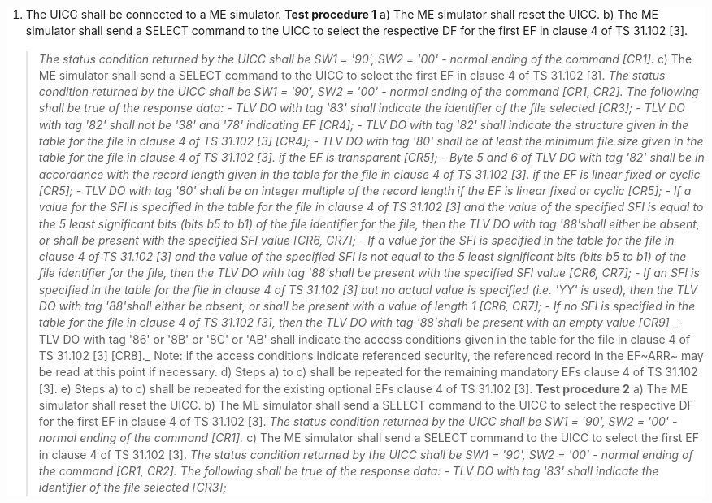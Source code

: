 1) The UICC shall be connected to a ME simulator.
**Test procedure 1**
a) The ME simulator shall reset the UICC.
b) The ME simulator shall send a SELECT command to the UICC to select the
respective DF for the first EF in clause 4 of TS 31.102 [3].
> _The status condition returned by the UICC shall be SW1 = \'90\', SW2 =
> \'00\' - normal ending of the command [CR1]._
c) The ME simulator shall send a SELECT command to the UICC to select the
first EF in clause 4 of TS 31.102 [3].
> _The status condition returned by the UICC shall be SW1 = \'90\', SW2 =
> \'00\' - normal ending of the command [CR1, CR2]._
_The following shall be true of the response data:_
_\- TLV DO with tag \'83\' shall indicate the identifier of the file selected
[CR3];_
_\- TLV DO with tag \'82\' shall not be \'38\' and \'78\' indicating EF
[CR4];_
_\- TLV DO with tag \'82\' shall indicate the structure given in the table for
the file in clause 4 of TS 31.102 [3] [CR4];_
_\- TLV DO with tag \'80\' shall be at least the minimum file size given in
the table for the file in clause 4 of TS 31.102 [3]. if the EF is transparent
[CR5];_
_\- Byte 5 and 6 of TLV DO with tag \'82\' shall be in accordance with the
record length given in the table for the file in clause 4 of TS 31.102 [3]. if
the EF is linear fixed or cyclic [CR5];_
_\- TLV DO with tag \'80\' shall be an integer multiple of the record length
if the EF is linear fixed or cyclic [CR5];_
_\- If a value for the SFI is specified in the table for the file in clause 4
of TS 31.102 [3] and the value of the specified SFI is equal to the 5 least
significant bits (bits b5 to b1) of the file identifier for the file, then the
TLV DO with tag \'88\'shall either be absent, or shall be present with the
specified SFI value [CR6, CR7];_
_\- If a value for the SFI is specified in the table for the file in clause 4
of TS 31.102 [3] and the value of the specified SFI is not equal to the 5
least significant bits (bits b5 to b1) of the file identifier for the file,
then the TLV DO with tag \'88\'shall be present with the specified SFI value
[CR6, CR7];_
_\- If an SFI is specified in the table for the file in clause 4 of TS 31.102
[3] but no actual value is specified (i.e. \'YY\' is used), then the TLV DO
with tag \'88\'shall either be absent, or shall be present with a value of
length 1 [CR6, CR7];_
_\- If no SFI is specified in the table for the file in clause 4 of TS 31.102
[3], then the TLV DO with tag \'88\'shall be present with an empty value
[CR9]_
_\- TLV DO with tag \'86\' or \'8B\' or \'8C\' or \'AB\' shall indicate the
access conditions given in the table for the file in clause 4 of TS 31.102 [3]
[CR8].\_ Note: if the access conditions indicate referenced security, the
referenced record in the EF~ARR~ may be read at this point if necessary.
d) Steps a) to c) shall be repeated for the remaining mandatory EFs clause 4
of TS 31.102 [3].
e) Steps a) to c) shall be repeated for the existing optional EFs clause 4 of
TS 31.102 [3].
**Test procedure 2**
a) The ME simulator shall reset the UICC.
b) The ME simulator shall send a SELECT command to the UICC to select the
respective DF for the first EF in clause 4 of TS 31.102 [3].
> _The status condition returned by the UICC shall be SW1 = \'90\', SW2 =
> \'00\' - normal ending of the command [CR1]._
c) The ME simulator shall send a SELECT command to the UICC to select the
first EF in clause 4 of TS 31.102 [3].
> _The status condition returned by the UICC shall be SW1 = \'90\', SW2 =
> \'00\' - normal ending of the command [CR1, CR2]._
_The following shall be true of the response data:_
_\- TLV DO with tag \'83\' shall indicate the identifier of the file selected
[CR3];_